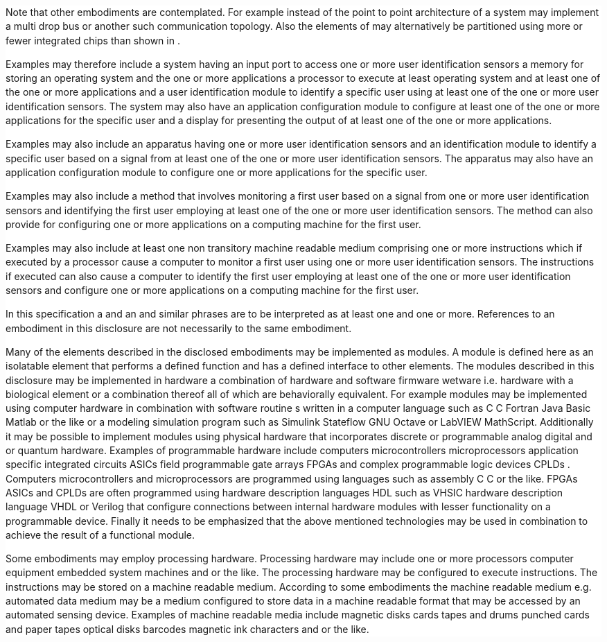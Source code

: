 Note that other embodiments are contemplated. For example instead of the point to point architecture of a system may implement a multi drop bus or another such communication topology. Also the elements of may alternatively be partitioned using more or fewer integrated chips than shown in .

Examples may therefore include a system having an input port to access one or more user identification sensors a memory for storing an operating system and the one or more applications a processor to execute at least operating system and at least one of the one or more applications and a user identification module to identify a specific user using at least one of the one or more user identification sensors. The system may also have an application configuration module to configure at least one of the one or more applications for the specific user and a display for presenting the output of at least one of the one or more applications.

Examples may also include an apparatus having one or more user identification sensors and an identification module to identify a specific user based on a signal from at least one of the one or more user identification sensors. The apparatus may also have an application configuration module to configure one or more applications for the specific user.

Examples may also include a method that involves monitoring a first user based on a signal from one or more user identification sensors and identifying the first user employing at least one of the one or more user identification sensors. The method can also provide for configuring one or more applications on a computing machine for the first user.

Examples may also include at least one non transitory machine readable medium comprising one or more instructions which if executed by a processor cause a computer to monitor a first user using one or more user identification sensors. The instructions if executed can also cause a computer to identify the first user employing at least one of the one or more user identification sensors and configure one or more applications on a computing machine for the first user.

In this specification a and an and similar phrases are to be interpreted as at least one and one or more. References to an embodiment in this disclosure are not necessarily to the same embodiment.

Many of the elements described in the disclosed embodiments may be implemented as modules. A module is defined here as an isolatable element that performs a defined function and has a defined interface to other elements. The modules described in this disclosure may be implemented in hardware a combination of hardware and software firmware wetware i.e. hardware with a biological element or a combination thereof all of which are behaviorally equivalent. For example modules may be implemented using computer hardware in combination with software routine s written in a computer language such as C C Fortran Java Basic Matlab or the like or a modeling simulation program such as Simulink Stateflow GNU Octave or LabVIEW MathScript. Additionally it may be possible to implement modules using physical hardware that incorporates discrete or programmable analog digital and or quantum hardware. Examples of programmable hardware include computers microcontrollers microprocessors application specific integrated circuits ASICs field programmable gate arrays FPGAs and complex programmable logic devices CPLDs . Computers microcontrollers and microprocessors are programmed using languages such as assembly C C or the like. FPGAs ASICs and CPLDs are often programmed using hardware description languages HDL such as VHSIC hardware description language VHDL or Verilog that configure connections between internal hardware modules with lesser functionality on a programmable device. Finally it needs to be emphasized that the above mentioned technologies may be used in combination to achieve the result of a functional module.

Some embodiments may employ processing hardware. Processing hardware may include one or more processors computer equipment embedded system machines and or the like. The processing hardware may be configured to execute instructions. The instructions may be stored on a machine readable medium. According to some embodiments the machine readable medium e.g. automated data medium may be a medium configured to store data in a machine readable format that may be accessed by an automated sensing device. Examples of machine readable media include magnetic disks cards tapes and drums punched cards and paper tapes optical disks barcodes magnetic ink characters and or the like.
